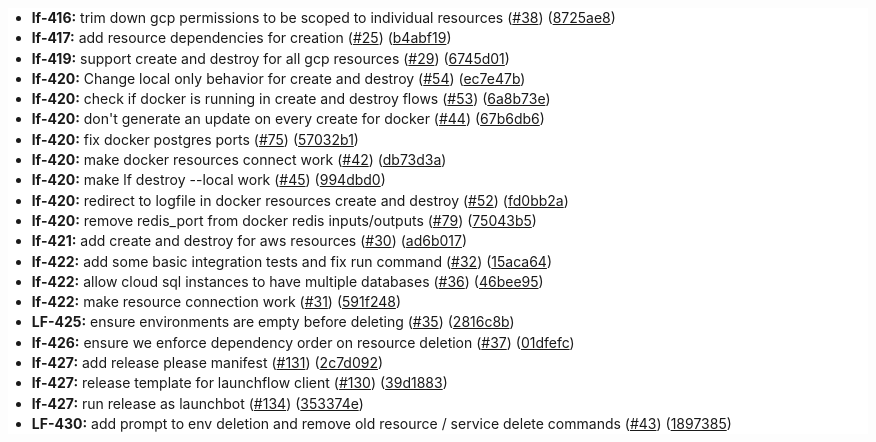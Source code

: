 * **lf-416:** trim down gcp permissions to be scoped to individual resources ([#38](https://github.com/launchflow/launchflow-client-prototype/issues/38)) ([8725ae8](https://github.com/launchflow/launchflow-client-prototype/commit/8725ae8ab7f36898dcb2273ee33c0702afa7ba4c))
* **lf-417:** add resource dependencies for creation ([#25](https://github.com/launchflow/launchflow-client-prototype/issues/25)) ([b4abf19](https://github.com/launchflow/launchflow-client-prototype/commit/b4abf19a4008fe6f36022fcc2fdae226f50ea2dd))
* **lf-419:** support create and destroy for all gcp resources ([#29](https://github.com/launchflow/launchflow-client-prototype/issues/29)) ([6745d01](https://github.com/launchflow/launchflow-client-prototype/commit/6745d01c5702170a3a6d946a92e2589e0d8881c6))
* **lf-420:** Change local only behavior for create and destroy ([#54](https://github.com/launchflow/launchflow-client-prototype/issues/54)) ([ec7e47b](https://github.com/launchflow/launchflow-client-prototype/commit/ec7e47be446c7bb7ded162d6845030f74a99ff59))
* **lf-420:** check if docker is running in create and destroy flows ([#53](https://github.com/launchflow/launchflow-client-prototype/issues/53)) ([6a8b73e](https://github.com/launchflow/launchflow-client-prototype/commit/6a8b73e5d4864ffd48c200bcc8b819d295115a41))
* **lf-420:** don't generate an update on every create for docker ([#44](https://github.com/launchflow/launchflow-client-prototype/issues/44)) ([67b6db6](https://github.com/launchflow/launchflow-client-prototype/commit/67b6db6d0ef8860a541d52fec0b66d218a86581a))
* **lf-420:** fix docker postgres ports ([#75](https://github.com/launchflow/launchflow-client-prototype/issues/75)) ([57032b1](https://github.com/launchflow/launchflow-client-prototype/commit/57032b14779833e32c7c59e8a6853ca7c3909e4d))
* **lf-420:** make docker resources connect work ([#42](https://github.com/launchflow/launchflow-client-prototype/issues/42)) ([db73d3a](https://github.com/launchflow/launchflow-client-prototype/commit/db73d3ae0630296cb146916e8aafcd47e3c04139))
* **lf-420:** make lf destroy --local work ([#45](https://github.com/launchflow/launchflow-client-prototype/issues/45)) ([994dbd0](https://github.com/launchflow/launchflow-client-prototype/commit/994dbd02ada52db891c9fd661d15542efc776c59))
* **lf-420:** redirect to logfile in docker resources create and destroy ([#52](https://github.com/launchflow/launchflow-client-prototype/issues/52)) ([fd0bb2a](https://github.com/launchflow/launchflow-client-prototype/commit/fd0bb2a48b59996bd87a07ce1152d895b06ab92b))
* **lf-420:** remove redis_port from docker redis inputs/outputs ([#79](https://github.com/launchflow/launchflow-client-prototype/issues/79)) ([75043b5](https://github.com/launchflow/launchflow-client-prototype/commit/75043b571af9ea01b6d84f376afac29c74b2aed2))
* **lf-421:** add create and destroy for aws resources  ([#30](https://github.com/launchflow/launchflow-client-prototype/issues/30)) ([ad6b017](https://github.com/launchflow/launchflow-client-prototype/commit/ad6b0173f4a28870c2b4d17d3d5bb3ce5770dbce))
* **lf-422:** add some basic integration tests and fix run command ([#32](https://github.com/launchflow/launchflow-client-prototype/issues/32)) ([15aca64](https://github.com/launchflow/launchflow-client-prototype/commit/15aca64a481b5cbc081cd9fe3677f9896be5b25f))
* **lf-422:** allow cloud sql instances to have multiple databases ([#36](https://github.com/launchflow/launchflow-client-prototype/issues/36)) ([46bee95](https://github.com/launchflow/launchflow-client-prototype/commit/46bee95296c12450ff219465e071412e19b46a72))
* **lf-422:** make resource connection work ([#31](https://github.com/launchflow/launchflow-client-prototype/issues/31)) ([591f248](https://github.com/launchflow/launchflow-client-prototype/commit/591f2485cf98e00998a3f9ab870289dfde2a6711))
* **LF-425:** ensure environments are empty before deleting ([#35](https://github.com/launchflow/launchflow-client-prototype/issues/35)) ([2816c8b](https://github.com/launchflow/launchflow-client-prototype/commit/2816c8b2aa3790ecf375603de50d92cb94720607))
* **lf-426:** ensure we enforce dependency order on resource deletion ([#37](https://github.com/launchflow/launchflow-client-prototype/issues/37)) ([01dfefc](https://github.com/launchflow/launchflow-client-prototype/commit/01dfefc4232e56fe9ed33c12b9f5a075d1e57b74))
* **lf-427:** add release please manifest ([#131](https://github.com/launchflow/launchflow-client-prototype/issues/131)) ([2c7d092](https://github.com/launchflow/launchflow-client-prototype/commit/2c7d0928cc5825bf87c1af39fe61504264a8dfc7))
* **lf-427:** release template for launchflow client ([#130](https://github.com/launchflow/launchflow-client-prototype/issues/130)) ([39d1883](https://github.com/launchflow/launchflow-client-prototype/commit/39d18832074380a9da92135cd58765118eb6f2ad))
* **lf-427:** run release as launchbot ([#134](https://github.com/launchflow/launchflow-client-prototype/issues/134)) ([353374e](https://github.com/launchflow/launchflow-client-prototype/commit/353374efcf5a5ae5a4612ad841704d2b460749cd))
* **LF-430:** add prompt to env deletion and remove old resource / service delete commands  ([#43](https://github.com/launchflow/launchflow-client-prototype/issues/43)) ([1897385](https://github.com/launchflow/launchflow-client-prototype/commit/18973856327389143ae0ef34746a6b36a98f3ed2))